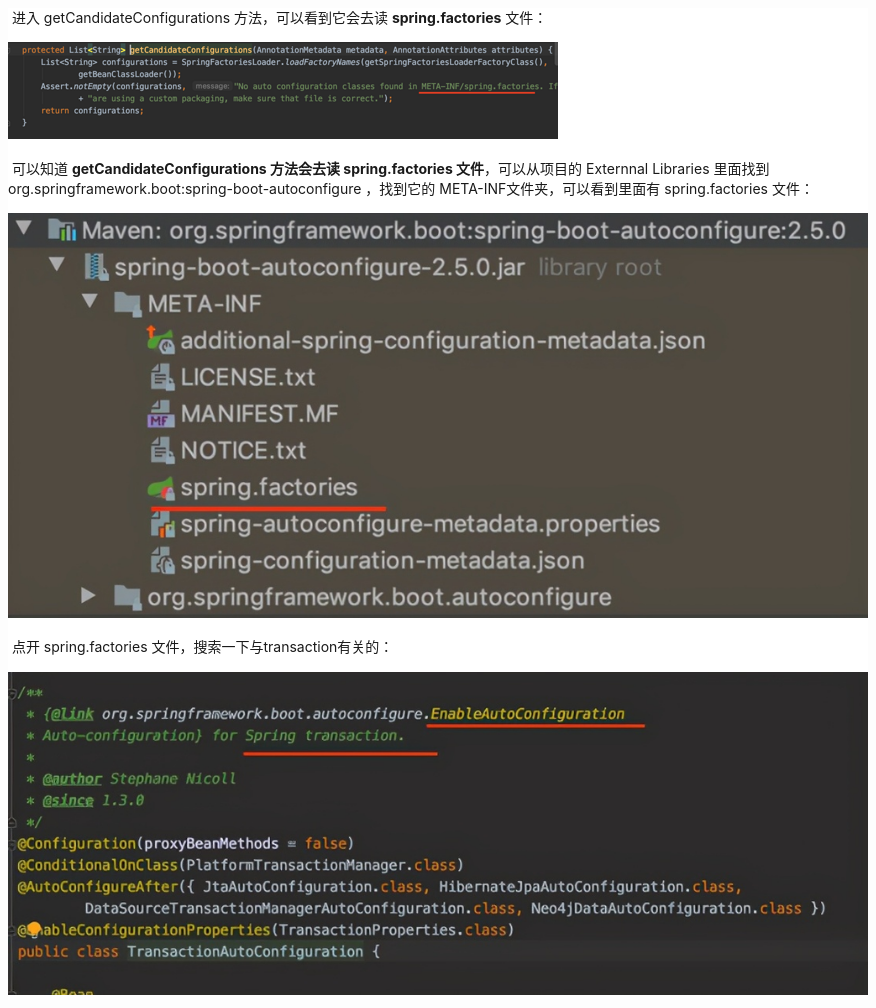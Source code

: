 ​        进入 getCandidateConfigurations 方法，可以看到它会去读 **spring.factories** 文件：

![6](./images/Spring_at_Transaction/6.png)

​        可以知道 **getCandidateConfigurations 方法会去读 spring.factories 文件**，可以从项目的 Externnal Libraries 里面找到 org.springframework.boot:spring-boot-autoconfigure ，找到它的 META-INF文件夹，可以看到里面有 spring.factories 文件：

![7](./images/Spring_at_Transaction/7.jpeg)

​        点开 spring.factories 文件，搜索一下与transaction有关的：

![8](./images/Spring_at_Transaction/8.jpeg)
